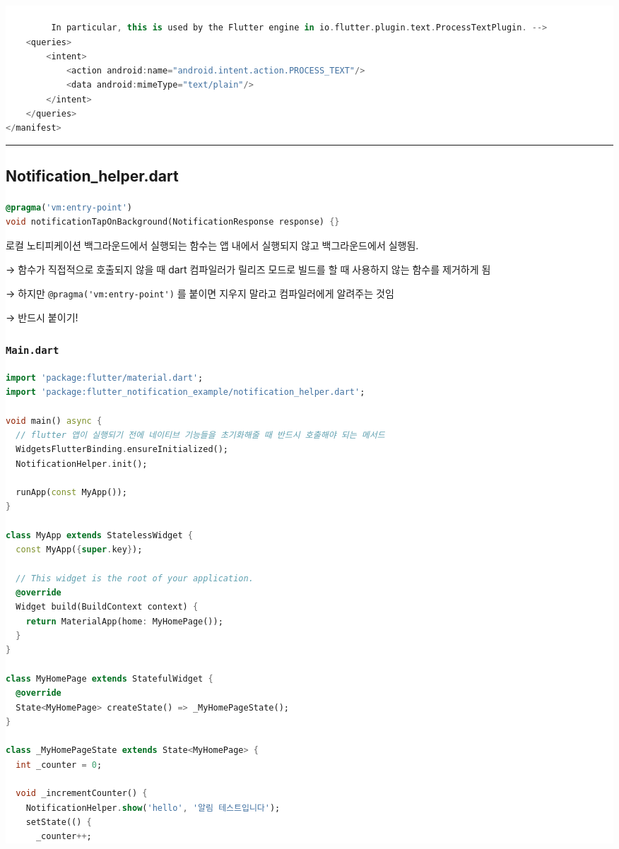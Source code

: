 ```dart

         In particular, this is used by the Flutter engine in io.flutter.plugin.text.ProcessTextPlugin. -->
    <queries>
        <intent>
            <action android:name="android.intent.action.PROCESS_TEXT"/>
            <data android:mimeType="text/plain"/>
        </intent>
    </queries>
</manifest>

```

---

## Notification_helper.dart

```dart
@pragma('vm:entry-point')
void notificationTapOnBackground(NotificationResponse response) {}
```

로컬 노티피케이션 백그라운드에서 실행되는 함수는 앱 내에서 실행되지 않고 백그라운드에서 실행됨.

→ 함수가 직접적으로 호출되지 않을 때 dart 컴파일러가 릴리즈 모드로 빌드를 할 때 사용하지 않는 함수를 제거하게 됨

→ 하지만 `@pragma('vm:entry-point')` 를 붙이면 지우지 말라고 컴파일러에게 알려주는 것임

→ 반드시 붙이기!

### `Main.dart`

```dart
import 'package:flutter/material.dart';
import 'package:flutter_notification_example/notification_helper.dart';

void main() async {
  // flutter 앱이 실행되기 전에 네이티브 기능들을 초기화해줄 때 반드시 호출해야 되는 메서드
  WidgetsFlutterBinding.ensureInitialized();
  NotificationHelper.init();

  runApp(const MyApp());
}

class MyApp extends StatelessWidget {
  const MyApp({super.key});

  // This widget is the root of your application.
  @override
  Widget build(BuildContext context) {
    return MaterialApp(home: MyHomePage());
  }
}

class MyHomePage extends StatefulWidget {
  @override
  State<MyHomePage> createState() => _MyHomePageState();
}

class _MyHomePageState extends State<MyHomePage> {
  int _counter = 0;

  void _incrementCounter() {
    NotificationHelper.show('hello', '알림 테스트입니다');
    setState(() {
      _counter++;
```
